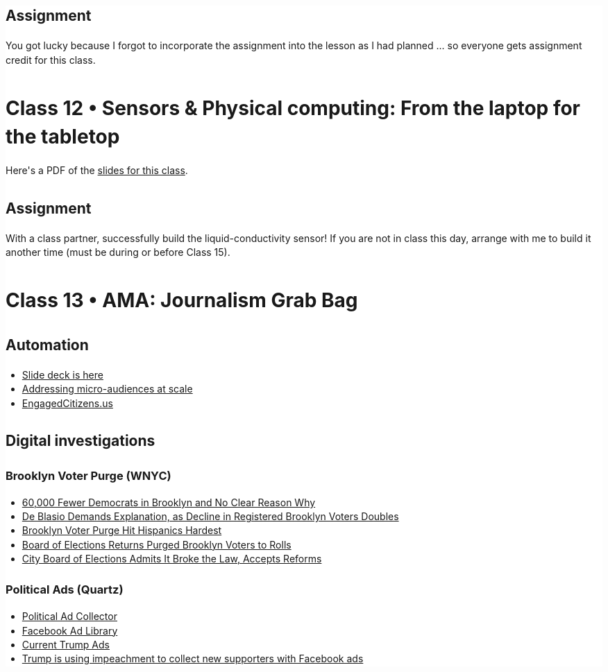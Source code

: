 ## Assignment

You got lucky because I forgot to incorporate the assignment into the lesson as I had planned ... so everyone gets assignment credit for this class.

<a name="class12"></a>

# Class 12 • Sensors & Physical computing: From the laptop for the tabletop

Here's a PDF of the [slides for this class](https://www.dropbox.com/s/o5aq7lkzgsne9pv/Class12-Sensors.pdf?dl=0).

## Assignment

With a class partner, successfully build the liquid-conductivity sensor! If you are not in class this day, arrange with me to build it another time (must be during or before Class 15). 

<a name="class13"></a>

# Class 13 • AMA: Journalism Grab Bag

## Automation

- [Slide deck is here](https://www.dropbox.com/s/ck5j868xnk8k9kt/Class13-Automation.pdf?dl=0)
- [Addressing micro-audiences at scale](https://drive.google.com/file/d/1CJvITDxHEbPKMUO4Pq457N8BvuEZHrGk/view)
- [EngagedCitizens.us](https://engagedcitizens.us/#meeting-archive)

## Digital investigations

### Brooklyn Voter Purge (WNYC)

- [60,000 Fewer Democrats in Brooklyn and No Clear Reason Why](https://www.wnyc.org/story/democratic-voter-rolls-drop-more-60000-brooklyn-presidential-primary/?utm_source=local&utm_medium=treatment&utm_campaign=daMost&utm_content=damostviewed)
- [De Blasio Demands Explanation, as Decline in Registered Brooklyn Voters Doubles](https://www.wnyc.org/story/de-blasio-demands-explanation-boe-drops-126000-brooklyn-democrats)
- [Brooklyn Voter Purge Hit Hispanics Hardest](https://www.wnyc.org/story/brooklyn-voter-purge-hit-hispanics-hardest/)
- [Board of Elections Returns Purged Brooklyn Voters to Rolls](https://www.wnyc.org/story/board-elections-returns-purged-brooklyn-voters-rolls/)
- [City Board of Elections Admits It Broke the Law, Accepts Reforms](https://www.wnyc.org/story/city-board-elections-admits-it-broke-law-accepts-reforms/)

### Political Ads (Quartz)

- [Political Ad Collector](https://projects.propublica.org/political-ad-collector/)
- [Facebook Ad Library](https://www.facebook.com/ads/library/)
- [Current Trump Ads](https://www.facebook.com/ads/library/?active_status=active&ad_type=all&country=US&impression_search_field=has_impressions_lifetime&view_all_page_id=153080620724)
- [Trump is using impeachment to collect new supporters with Facebook ads](https://qz.com/1735875/trump-is-using-impeachment-to-collect-new-maga-fans-on-facebook/)
